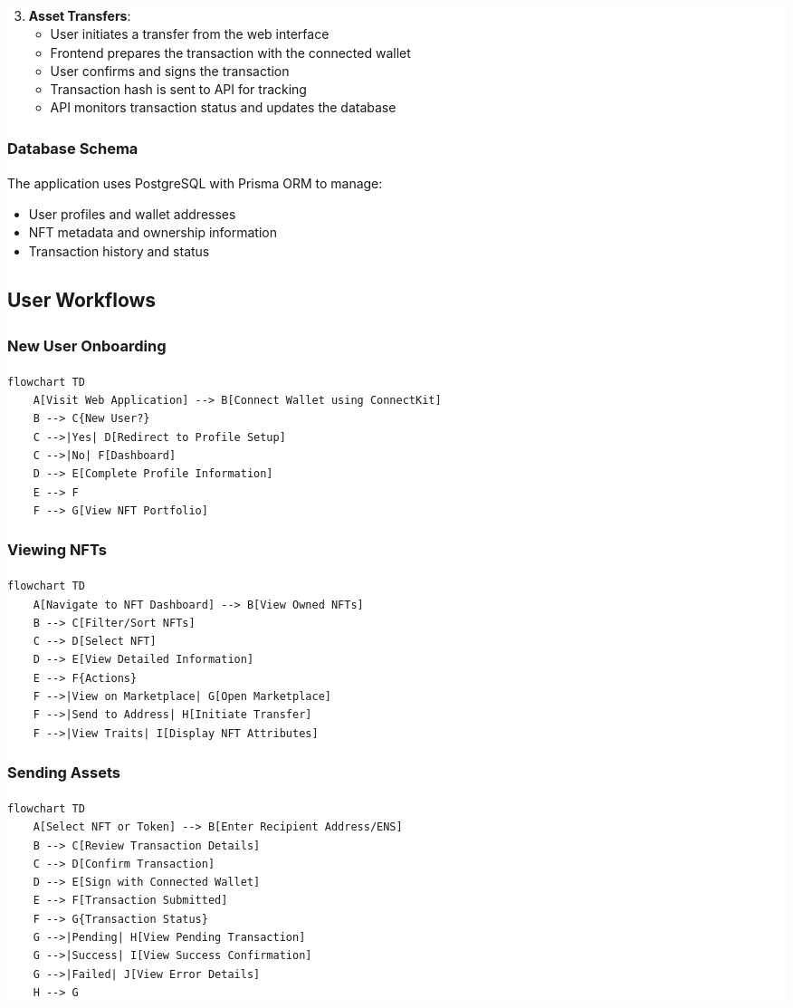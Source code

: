 3. **Asset Transfers**:
   - User initiates a transfer from the web interface
   - Frontend prepares the transaction with the connected wallet
   - User confirms and signs the transaction
   - Transaction hash is sent to API for tracking
   - API monitors transaction status and updates the database

### Database Schema

The application uses PostgreSQL with Prisma ORM to manage:
- User profiles and wallet addresses
- NFT metadata and ownership information
- Transaction history and status

## User Workflows

### New User Onboarding

```mermaid
flowchart TD
    A[Visit Web Application] --> B[Connect Wallet using ConnectKit]
    B --> C{New User?}
    C -->|Yes| D[Redirect to Profile Setup]
    C -->|No| F[Dashboard]
    D --> E[Complete Profile Information]
    E --> F
    F --> G[View NFT Portfolio]
```

### Viewing NFTs

```mermaid
flowchart TD
    A[Navigate to NFT Dashboard] --> B[View Owned NFTs]
    B --> C[Filter/Sort NFTs]
    C --> D[Select NFT]
    D --> E[View Detailed Information]
    E --> F{Actions}
    F -->|View on Marketplace| G[Open Marketplace]
    F -->|Send to Address| H[Initiate Transfer]
    F -->|View Traits| I[Display NFT Attributes]
```

### Sending Assets

```mermaid
flowchart TD
    A[Select NFT or Token] --> B[Enter Recipient Address/ENS]
    B --> C[Review Transaction Details]
    C --> D[Confirm Transaction]
    D --> E[Sign with Connected Wallet]
    E --> F[Transaction Submitted]
    F --> G{Transaction Status}
    G -->|Pending| H[View Pending Transaction]
    G -->|Success| I[View Success Confirmation]
    G -->|Failed| J[View Error Details]
    H --> G
```
